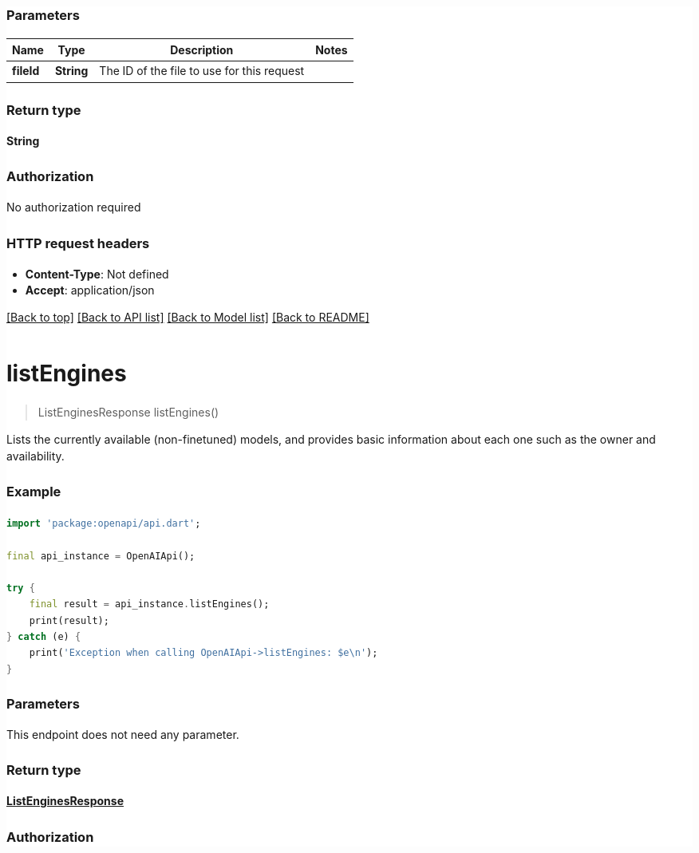 ### Parameters

Name | Type | Description  | Notes
------------- | ------------- | ------------- | -------------
 **fileId** | **String**| The ID of the file to use for this request | 

### Return type

**String**

### Authorization

No authorization required

### HTTP request headers

 - **Content-Type**: Not defined
 - **Accept**: application/json

[[Back to top]](#) [[Back to API list]](../README.md#documentation-for-api-endpoints) [[Back to Model list]](../README.md#documentation-for-models) [[Back to README]](../README.md)

# **listEngines**
> ListEnginesResponse listEngines()

Lists the currently available (non-finetuned) models, and provides basic information about each one such as the owner and availability.

### Example
```dart
import 'package:openapi/api.dart';

final api_instance = OpenAIApi();

try {
    final result = api_instance.listEngines();
    print(result);
} catch (e) {
    print('Exception when calling OpenAIApi->listEngines: $e\n');
}
```

### Parameters
This endpoint does not need any parameter.

### Return type

[**ListEnginesResponse**](ListEnginesResponse.md)

### Authorization

